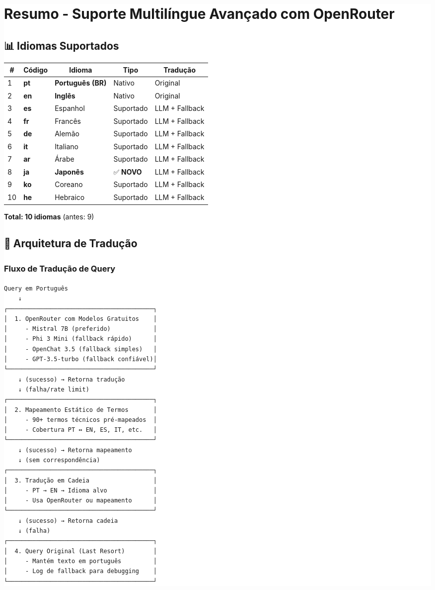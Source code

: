 # Resumo - Suporte Multilíngue Avançado com OpenRouter

## 📊 Idiomas Suportados

| # | Código | Idioma | Tipo | Tradução |
|----|--------|--------|------|----------|
| 1 | **pt** | **Português (BR)** | Nativo | Original |
| 2 | **en** | **Inglês** | Nativo | Original |
| 3 | **es** | Espanhol | Suportado | LLM + Fallback |
| 4 | **fr** | Francês | Suportado | LLM + Fallback |
| 5 | **de** | Alemão | Suportado | LLM + Fallback |
| 6 | **it** | Italiano | Suportado | LLM + Fallback |
| 7 | **ar** | Árabe | Suportado | LLM + Fallback |
| 8 | **ja** | **Japonês** | ✅ **NOVO** | LLM + Fallback |
| 9 | **ko** | Coreano | Suportado | LLM + Fallback |
| 10 | **he** | Hebraico | Suportado | LLM + Fallback |

**Total: 10 idiomas** (antes: 9)

## 🔧 Arquitetura de Tradução

### Fluxo de Tradução de Query

```
Query em Português
    ↓
┌─────────────────────────────────────────┐
│  1. OpenRouter com Modelos Gratuitos    │
│     - Mistral 7B (preferido)            │
│     - Phi 3 Mini (fallback rápido)      │
│     - OpenChat 3.5 (fallback simples)   │
│     - GPT-3.5-turbo (fallback confiável)│
└─────────────────────────────────────────┘
    ↓ (sucesso) → Retorna tradução
    ↓ (falha/rate limit)
┌─────────────────────────────────────────┐
│  2. Mapeamento Estático de Termos       │
│     - 90+ termos técnicos pré-mapeados  │
│     - Cobertura PT ↔ EN, ES, IT, etc.   │
└─────────────────────────────────────────┘
    ↓ (sucesso) → Retorna mapeamento
    ↓ (sem correspondência)
┌─────────────────────────────────────────┐
│  3. Tradução em Cadeia                  │
│     - PT → EN → Idioma alvo             │
│     - Usa OpenRouter ou mapeamento      │
└─────────────────────────────────────────┘
    ↓ (sucesso) → Retorna cadeia
    ↓ (falha)
┌─────────────────────────────────────────┐
│  4. Query Original (Last Resort)        │
│     - Mantém texto em português         │
│     - Log de fallback para debugging    │
└─────────────────────────────────────────┘
```
